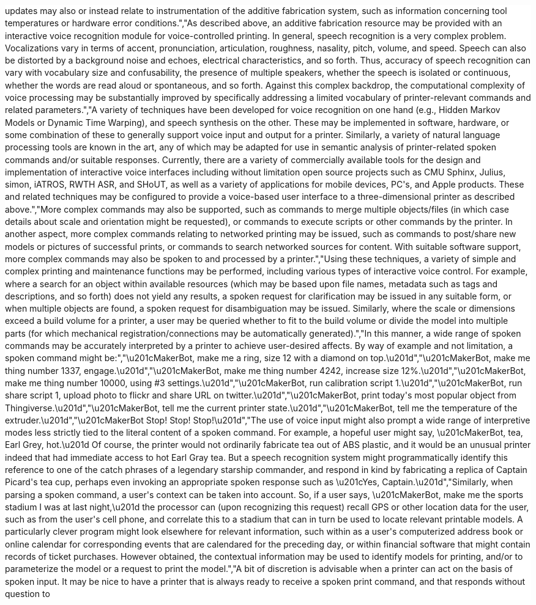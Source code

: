 updates may also or instead relate to instrumentation of the additive fabrication system, such as information concerning tool temperatures or hardware error conditions.","As described above, an additive fabrication resource may be provided with an interactive voice recognition module for voice-controlled printing. In general, speech recognition is a very complex problem. Vocalizations vary in terms of accent, pronunciation, articulation, roughness, nasality, pitch, volume, and speed. Speech can also be distorted by a background noise and echoes, electrical characteristics, and so forth. Thus, accuracy of speech recognition can vary with vocabulary size and confusability, the presence of multiple speakers, whether the speech is isolated or continuous, whether the words are read aloud or spontaneous, and so forth. Against this complex backdrop, the computational complexity of voice processing may be substantially improved by specifically addressing a limited vocabulary of printer-relevant commands and related parameters.","A variety of techniques have been developed for voice recognition on one hand (e.g., Hidden Markov Models or Dynamic Time Warping), and speech synthesis on the other. These may be implemented in software, hardware, or some combination of these to generally support voice input and output for a printer. Similarly, a variety of natural language processing tools are known in the art, any of which may be adapted for use in semantic analysis of printer-related spoken commands and\/or suitable responses. Currently, there are a variety of commercially available tools for the design and implementation of interactive voice interfaces including without limitation open source projects such as CMU Sphinx, Julius, simon, iATROS, RWTH ASR, and SHoUT, as well as a variety of applications for mobile devices, PC's, and Apple products. These and related techniques may be configured to provide a voice-based user interface to a three-dimensional printer as described above.","More complex commands may also be supported, such as commands to merge multiple objects\/files (in which case details about scale and orientation might be requested), or commands to execute scripts or other commands by the printer. In another aspect, more complex commands relating to networked printing may be issued, such as commands to post\/share new models or pictures of successful prints, or commands to search networked sources for content. With suitable software support, more complex commands may also be spoken to and processed by a printer.","Using these techniques, a variety of simple and complex printing and maintenance functions may be performed, including various types of interactive voice control. For example, where a search for an object within available resources (which may be based upon file names, metadata such as tags and descriptions, and so forth) does not yield any results, a spoken request for clarification may be issued in any suitable form, or when multiple objects are found, a spoken request for disambiguation may be issued. Similarly, where the scale or dimensions exceed a build volume for a printer, a user may be queried whether to fit to the build volume or divide the model into multiple parts (for which mechanical registration\/connections may be automatically generated).","In this manner, a wide range of spoken commands may be accurately interpreted by a printer to achieve user-desired affects. By way of example and not limitation, a spoken command might be:","\u201cMakerBot, make me a ring, size 12 with a diamond on top.\u201d","\u201cMakerBot, make me thing number 1337, engage.\u201d","\u201cMakerBot, make me thing number 4242, increase size 12%.\u201d","\u201cMakerBot, make me thing number 10000, using #3 settings.\u201d","\u201cMakerBot, run calibration script 1.\u201d","\u201cMakerBot, run share script 1, upload photo to flickr and share URL on twitter.\u201d","\u201cMakerBot, print today's most popular object from Thingiverse.\u201d","\u201cMakerBot, tell me the current printer state.\u201d","\u201cMakerBot, tell me the temperature of the extruder.\u201d","\u201cMakerBot Stop! Stop! Stop!\u201d","The use of voice input might also prompt a wide range of interpretive modes less strictly tied to the literal content of a spoken command. For example, a hopeful user might say, \u201cMakerBot, tea, Earl Grey, hot.\u201d Of course, the printer would not ordinarily fabricate tea out of ABS plastic, and it would be an unusual printer indeed that had immediate access to hot Earl Gray tea. But a speech recognition system might programmatically identify this reference to one of the catch phrases of a legendary starship commander, and respond in kind by fabricating a replica of Captain Picard's tea cup, perhaps even invoking an appropriate spoken response such as \u201cYes, Captain.\u201d","Similarly, when parsing a spoken command, a user's context can be taken into account. So, if a user says, \u201cMakerBot, make me the sports stadium I was at last night,\u201d the processor can (upon recognizing this request) recall GPS or other location data for the user, such as from the user's cell phone, and correlate this to a stadium that can in turn be used to locate relevant printable models. A particularly clever program might look elsewhere for relevant information, such within as a user's computerized address book or online calendar for corresponding events that are calendared for the preceding day, or within financial software that might contain records of ticket purchases. However obtained, the contextual information may be used to identify models for printing, and\/or to parameterize the model or a request to print the model.","A bit of discretion is advisable when a printer can act on the basis of spoken input. It may be nice to have a printer that is always ready to receive a spoken print command, and that responds without question to
